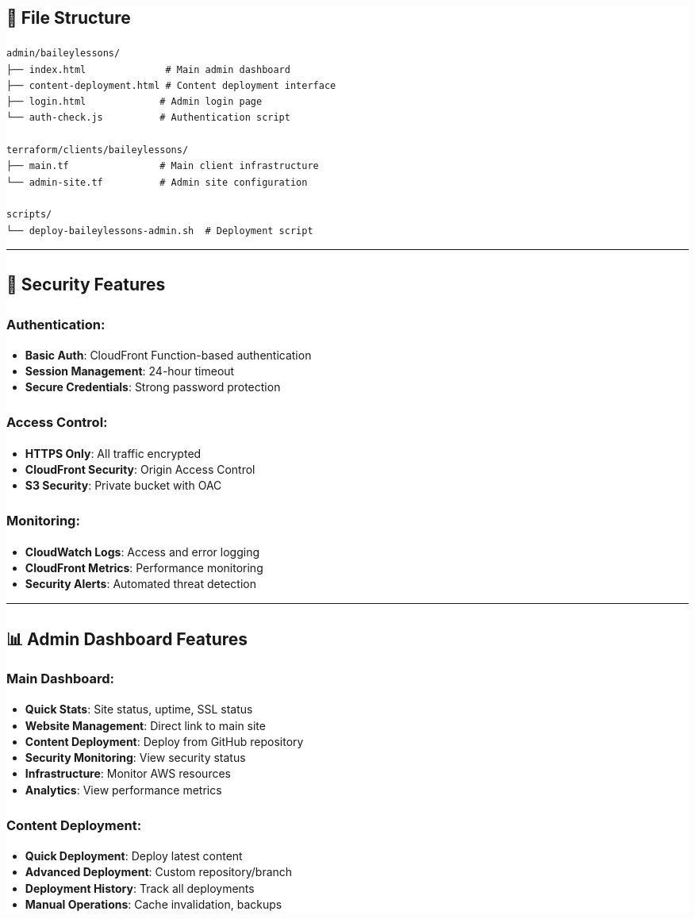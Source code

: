 
## 📁 **File Structure**

```
admin/baileylessons/
├── index.html              # Main admin dashboard
├── content-deployment.html # Content deployment interface
├── login.html             # Admin login page
└── auth-check.js          # Authentication script

terraform/clients/baileylessons/
├── main.tf                # Main client infrastructure
└── admin-site.tf          # Admin site configuration

scripts/
└── deploy-baileylessons-admin.sh  # Deployment script
```

---

## 🔐 **Security Features**

### **Authentication:**
- **Basic Auth**: CloudFront Function-based authentication
- **Session Management**: 24-hour timeout
- **Secure Credentials**: Strong password protection

### **Access Control:**
- **HTTPS Only**: All traffic encrypted
- **CloudFront Security**: Origin Access Control
- **S3 Security**: Private bucket with OAC

### **Monitoring:**
- **CloudWatch Logs**: Access and error logging
- **CloudFront Metrics**: Performance monitoring
- **Security Alerts**: Automated threat detection

---

## 📊 **Admin Dashboard Features**

### **Main Dashboard:**
- **Quick Stats**: Site status, uptime, SSL status
- **Website Management**: Direct link to main site
- **Content Deployment**: Deploy from GitHub repository
- **Security Monitoring**: View security status
- **Infrastructure**: Monitor AWS resources
- **Analytics**: View performance metrics

### **Content Deployment:**
- **Quick Deployment**: Deploy latest content
- **Advanced Deployment**: Custom repository/branch
- **Deployment History**: Track all deployments
- **Manual Operations**: Cache invalidation, backups
